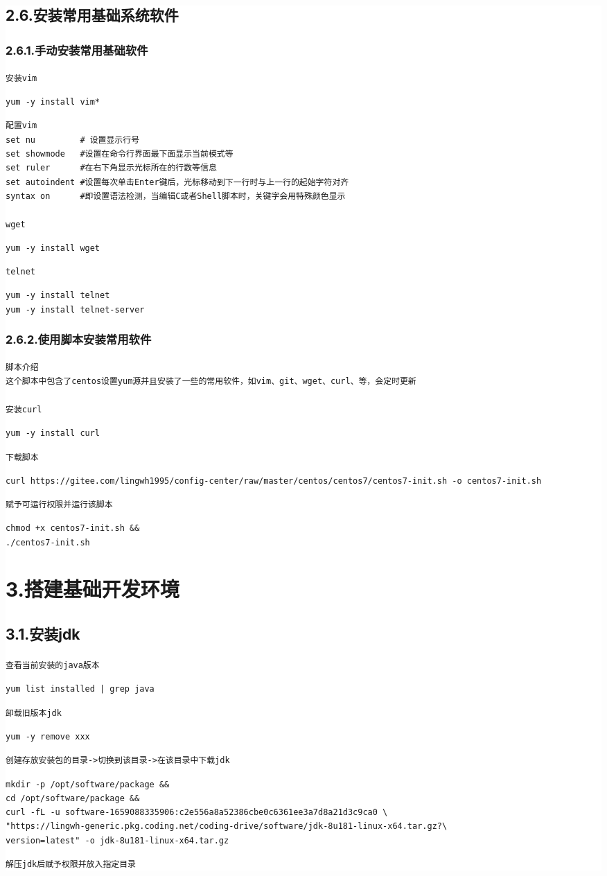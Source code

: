 ## 2.6.安装常用基础系统软件
### 2.6.1.手动安装常用基础软件
	安装vim
```
yum -y install vim*
```
	配置vim
	set nu         # 设置显示行号
	set showmode   #设置在命令行界面最下面显示当前模式等
	set ruler      #在右下角显示光标所在的行数等信息
	set autoindent #设置每次单击Enter键后，光标移动到下一行时与上一行的起始字符对齐
	syntax on      #即设置语法检测，当编辑C或者Shell脚本时，关键字会用特殊颜色显示

	wget
```
yum -y install wget
```
	telnet
```
yum -y install telnet
yum -y install telnet-server
```

### 2.6.2.使用脚本安装常用软件
	脚本介绍
	这个脚本中包含了centos设置yum源并且安装了一些的常用软件，如vim、git、wget、curl、等，会定时更新

	安装curl
```
yum -y install curl
```

	下载脚本
```
curl https://gitee.com/lingwh1995/config-center/raw/master/centos/centos7/centos7-init.sh -o centos7-init.sh
```

	赋予可运行权限并运行该脚本
```
chmod +x centos7-init.sh &&
./centos7-init.sh
```
# 3.搭建基础开发环境

## 3.1.安装jdk
	查看当前安装的java版本

```
yum list installed | grep java
```
	卸载旧版本jdk
```
yum -y remove xxx
```
	创建存放安装包的目录->切换到该目录->在该目录中下载jdk
```
mkdir -p /opt/software/package &&
cd /opt/software/package &&
curl -fL -u software-1659088335906:c2e556a8a52386cbe0c6361ee3a7d8a21d3c9ca0 \
"https://lingwh-generic.pkg.coding.net/coding-drive/software/jdk-8u181-linux-x64.tar.gz?\
version=latest" -o jdk-8u181-linux-x64.tar.gz
```
	解压jdk后赋予权限并放入指定目录
```
```